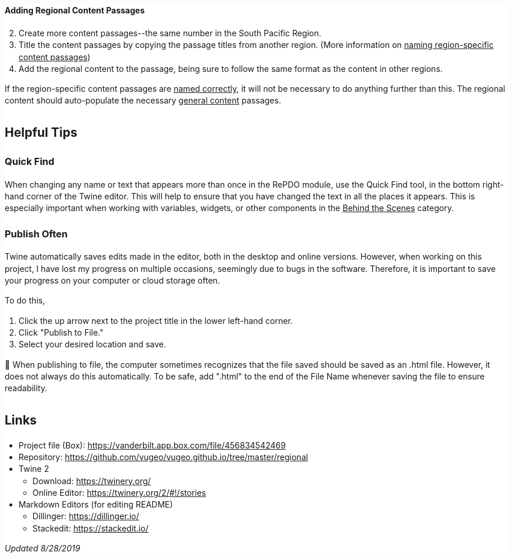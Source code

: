 #### Adding Regional Content Passages

2. Create more content passages--the same number in the South Pacific Region.
3. Title the content passages by copying the passage titles from another region. (More information on [naming region-specific content passages](#region-specific-content))
4. Add the regional content to the passage, being sure to follow the same format as the content in other regions. 

If the region-specific content passages are [named correctly](#region-specific-content), it will not be necessary to do anything further than this. The regional content should auto-populate the necessary [general content](#general-content) passages.


## Helpful Tips
### Quick Find

When changing any name or text that appears more than once in the RePDO module, use the Quick Find tool, in the bottom right-hand corner of the Twine editor. This will help to ensure that you have changed the text in all the places it appears. This is especially important when working with variables, widgets, or other components in the [Behind the Scenes](#behind-the-scenes-content) category. 

### Publish Often

Twine automatically saves edits made in the editor, both in the desktop and online versions. However, when working on this project, I have lost my progress on multiple occasions, seemingly due to bugs in the software. Therefore, it is important to save your progress on your computer or cloud storage often. 

To do this, 

1. Click the up arrow next to the project title in the lower left-hand corner.
2. Click "Publish to File."
3. Select your desired location and save.

🚩 When publishing to file, the computer sometimes recognizes that the file saved should be saved as an .html file. However, it does not always do this automatically. To be safe, add ".html" to the end of the File Name whenever saving the file to ensure readability. 

## Links

- Project file (Box): https://vanderbilt.app.box.com/file/456834542469
- Repository: https://github.com/vugeo/vugeo.github.io/tree/master/regional
- Twine 2
    - Download: https://twinery.org/
    - Online Editor: https://twinery.org/2/#!/stories
- Markdown Editors (for editing README)
	- Dillinger: https://dillinger.io/
	- Stackedit: https://stackedit.io/



*Updated 8/28/2019*